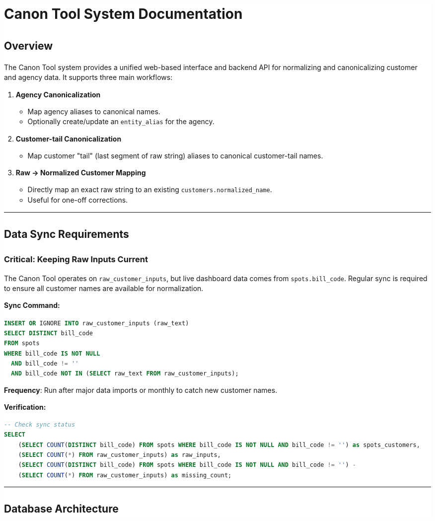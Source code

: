 # Canon Tool System Documentation

## Overview
The Canon Tool system provides a unified web-based interface and backend API for normalizing and canonicalizing customer and agency data. It supports three main workflows:

1. **Agency Canonicalization**
   - Map agency aliases to canonical names.
   - Optionally create/update an `entity_alias` for the agency.

2. **Customer-tail Canonicalization**
   - Map customer "tail" (last segment of raw string) aliases to canonical customer-tail names.

3. **Raw → Normalized Customer Mapping**
   - Directly map an exact raw string to an existing `customers.normalized_name`.
   - Useful for one-off corrections.

---

## Data Sync Requirements

### Critical: Keeping Raw Inputs Current
The Canon Tool operates on `raw_customer_inputs`, but live dashboard data comes from `spots.bill_code`. Regular sync is required to ensure all customer names are available for normalization.

**Sync Command:**
```sql
INSERT OR IGNORE INTO raw_customer_inputs (raw_text)
SELECT DISTINCT bill_code 
FROM spots 
WHERE bill_code IS NOT NULL 
  AND bill_code != '' 
  AND bill_code NOT IN (SELECT raw_text FROM raw_customer_inputs);
```

**Frequency**: Run after major data imports or monthly to catch new customer names.

**Verification:**
```sql
-- Check sync status
SELECT 
    (SELECT COUNT(DISTINCT bill_code) FROM spots WHERE bill_code IS NOT NULL AND bill_code != '') as spots_customers,
    (SELECT COUNT(*) FROM raw_customer_inputs) as raw_inputs,
    (SELECT COUNT(DISTINCT bill_code) FROM spots WHERE bill_code IS NOT NULL AND bill_code != '') - 
    (SELECT COUNT(*) FROM raw_customer_inputs) as missing_count;
```

---

## Database Architecture
